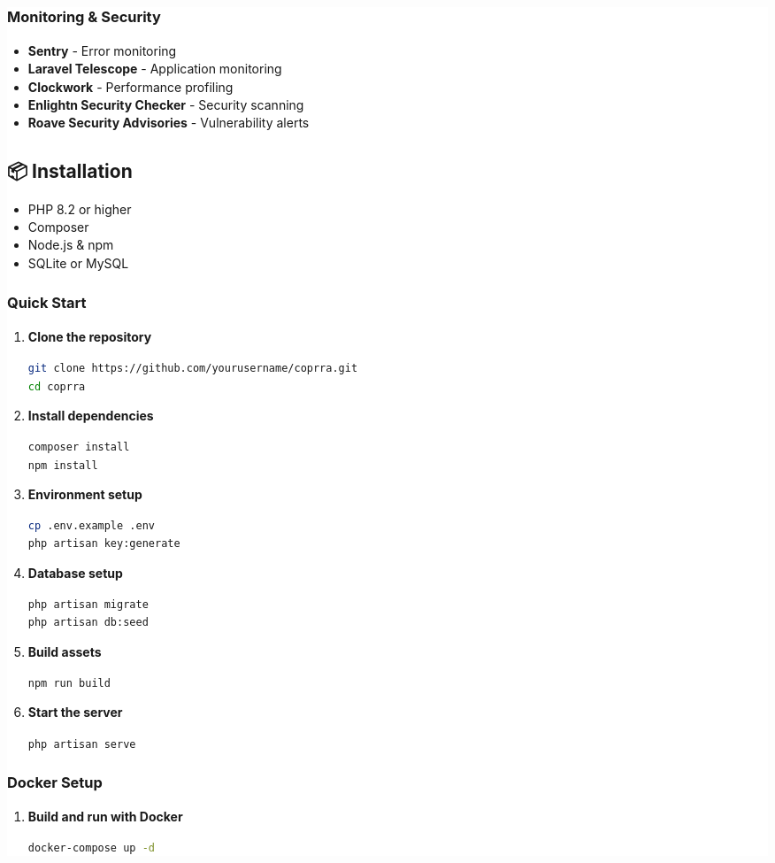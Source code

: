 ### Monitoring & Security
- **Sentry** - Error monitoring
- **Laravel Telescope** - Application monitoring
- **Clockwork** - Performance profiling
- **Enlightn Security Checker** - Security scanning
- **Roave Security Advisories** - Vulnerability alerts

## 📦 Installation

- PHP 8.2 or higher
- Composer
- Node.js & npm
- SQLite or MySQL

### Quick Start

1. **Clone the repository**
   ```bash
   git clone https://github.com/yourusername/coprra.git
   cd coprra
   ```

2. **Install dependencies**
   ```bash
   composer install
   npm install
   ```

3. **Environment setup**
   ```bash
   cp .env.example .env
   php artisan key:generate
   ```

4. **Database setup**
   ```bash
   php artisan migrate
   php artisan db:seed
   ```

5. **Build assets**
   ```bash
   npm run build
   ```

6. **Start the server**
   ```bash
   php artisan serve
   ```

### Docker Setup

1. **Build and run with Docker**
   ```bash
   docker-compose up -d
   ```
